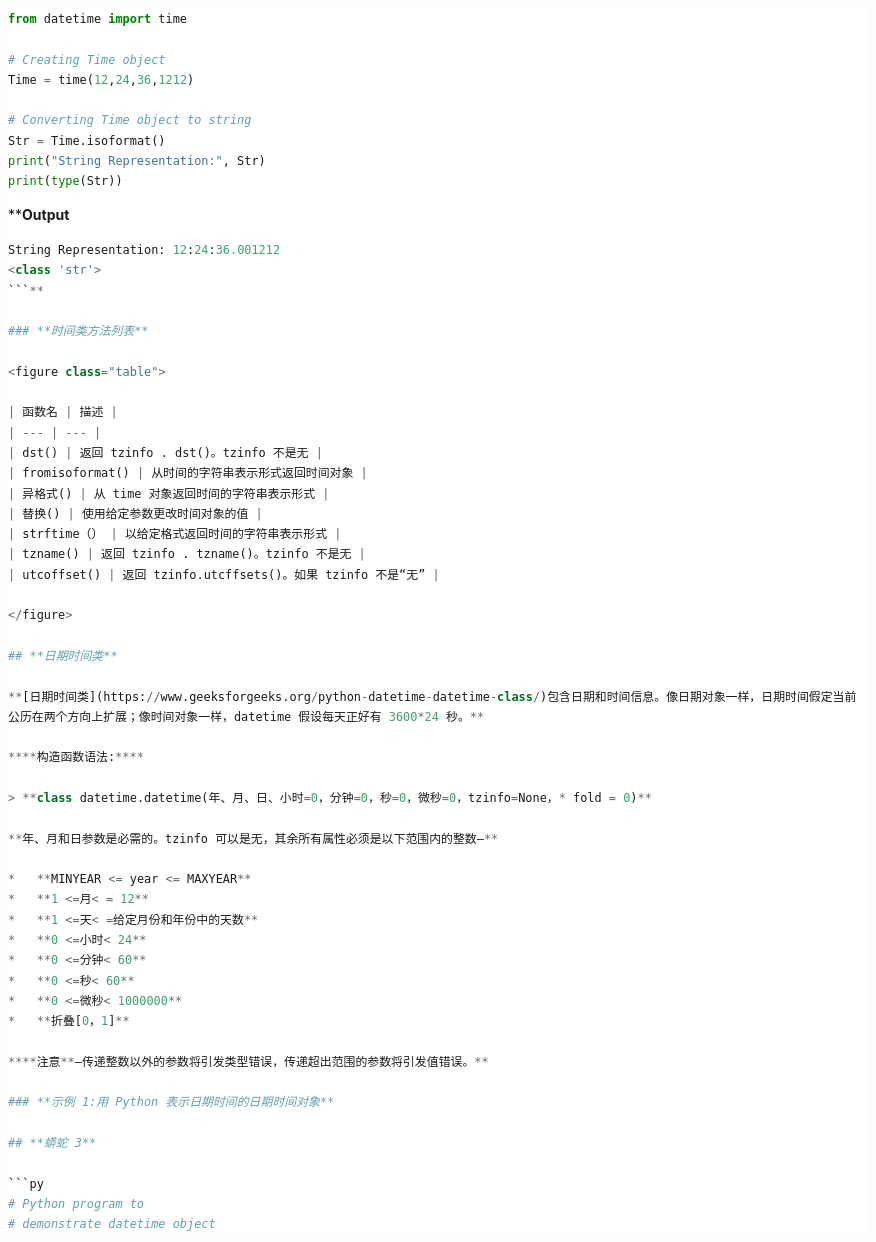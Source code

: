 ```py
from datetime import time

# Creating Time object
Time = time(12,24,36,1212)

# Converting Time object to string
Str = Time.isoformat()
print("String Representation:", Str)
print(type(Str))
```

****Output**

```py
String Representation: 12:24:36.001212
<class 'str'>
```** 

### **时间类方法列表**

<figure class="table">

| 函数名 | 描述 |
| --- | --- |
| dst() | 返回 tzinfo . dst()。tzinfo 不是无 |
| fromisoformat() | 从时间的字符串表示形式返回时间对象 |
| 异格式() | 从 time 对象返回时间的字符串表示形式 |
| 替换() | 使用给定参数更改时间对象的值 |
| strftime（） | 以给定格式返回时间的字符串表示形式 |
| tzname() | 返回 tzinfo . tzname()。tzinfo 不是无 |
| utcoffset() | 返回 tzinfo.utcffsets()。如果 tzinfo 不是“无” |

</figure>

## **日期时间类**

**[日期时间类](https://www.geeksforgeeks.org/python-datetime-datetime-class/)包含日期和时间信息。像日期对象一样，日期时间假定当前公历在两个方向上扩展；像时间对象一样，datetime 假设每天正好有 3600*24 秒。**

****构造函数语法:****

> **class datetime.datetime(年、月、日、小时=0，分钟=0，秒=0，微秒=0，tzinfo=None，* fold = 0)**

**年、月和日参数是必需的。tzinfo 可以是无，其余所有属性必须是以下范围内的整数–**

*   **MINYEAR <= year <= MAXYEAR**
*   **1 <=月< = 12**
*   **1 <=天< =给定月份和年份中的天数**
*   **0 <=小时< 24**
*   **0 <=分钟< 60**
*   **0 <=秒< 60**
*   **0 <=微秒< 1000000**
*   **折叠[0，1]**

****注意**–传递整数以外的参数将引发类型错误，传递超出范围的参数将引发值错误。**

### **示例 1:用 Python 表示日期时间的日期时间对象**

## **蟒蛇 3**

```py
# Python program to
# demonstrate datetime object

```